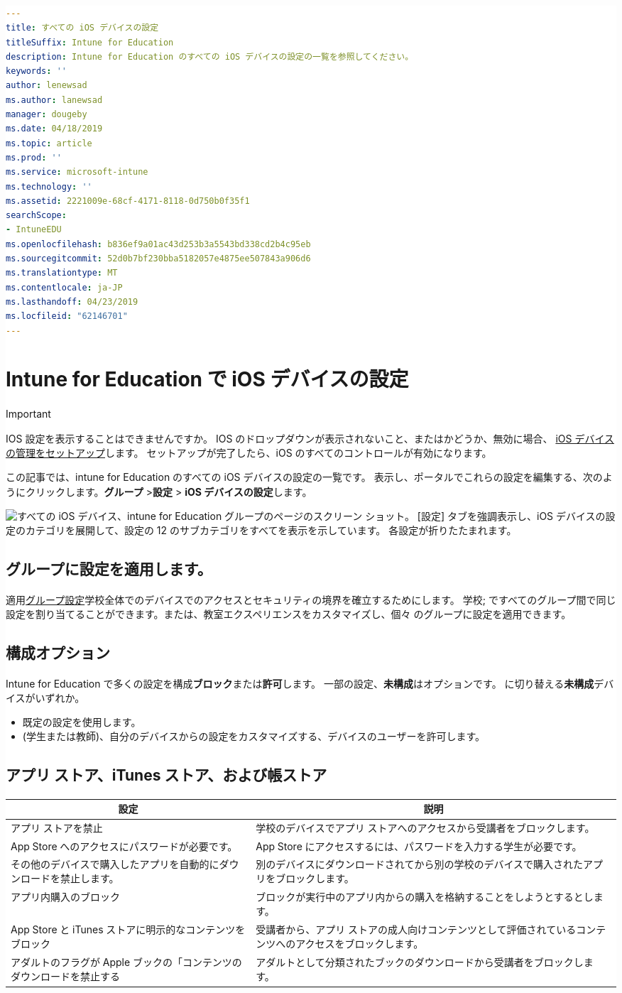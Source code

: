 ```yaml
---
title: すべての iOS デバイスの設定
titleSuffix: Intune for Education
description: Intune for Education のすべての iOS デバイスの設定の一覧を参照してください。
keywords: ''
author: lenewsad
ms.author: lanewsad
manager: dougeby
ms.date: 04/18/2019
ms.topic: article
ms.prod: ''
ms.service: microsoft-intune
ms.technology: ''
ms.assetid: 2221009e-68cf-4171-8118-0d750b0f35f1
searchScope:
- IntuneEDU
ms.openlocfilehash: b836ef9a01ac43d253b3a5543bd338cd2b4c95eb
ms.sourcegitcommit: 52d0b7bf230bba5182057e4875ee507843a906d6
ms.translationtype: MT
ms.contentlocale: ja-JP
ms.lasthandoff: 04/23/2019
ms.locfileid: "62146701"
---
```

# <a name="ios-device-settings-in-intune-for-education"></a>Intune for Education で iOS デバイスの設定  

> [!IMPORTANT]
> IOS 設定を表示することはできませんですか。 IOS のドロップダウンが表示されないこと、またはかどうか、無効に場合、 [iOS デバイスの管理をセットアップ](setup-ios-device-management.md)します。 セットアップが完了したら、iOS のすべてのコントロールが有効になります。

この記事では、intune for Education のすべての iOS デバイスの設定の一覧です。 表示し、ポータルでこれらの設定を編集する、次のようにクリックします。**グループ** >**設定** > **iOS デバイスの設定**します。   

  ![すべての iOS デバイス、intune for Education グループのページのスクリーン ショット。 [設定] タブを強調表示し、iOS デバイスの設定のカテゴリを展開して、設定の 12 のサブカテゴリをすべてを表示を示しています。 各設定が折りたたまれます。](./media/edu-ios-1904-device-settings.png)   

## <a name="apply-settings-to-groups"></a>グループに設定を適用します。  
適用[グループ設定](what-are-groups.md)学校全体でのデバイスでのアクセスとセキュリティの境界を確立するためにします。 学校; ですべてのグループ間で同じ設定を割り当てることができます。または、教室エクスペリエンスをカスタマイズし、個々 のグループに設定を適用できます。

## <a name="configuration-options"></a>構成オプション  
Intune for Education で多くの設定を構成**ブロック**または**許可**します。 一部の設定、**未構成**はオプションです。 に切り替える**未構成**デバイスがいずれか。  
* 既定の設定を使用します。 
* (学生または教師)、自分のデバイスからの設定をカスタマイズする、デバイスのユーザーを許可します。  

## <a name="app-store-itunes-store-and-book-store"></a>アプリ ストア、iTunes ストア、および帳ストア   
|設定|説明|
|---|---|
|アプリ ストアを禁止|学校のデバイスでアプリ ストアへのアクセスから受講者をブロックします。|
|App Store へのアクセスにパスワードが必要です。|App Store にアクセスするには、パスワードを入力する学生が必要です。|
|その他のデバイスで購入したアプリを自動的にダウンロードを禁止します。|別のデバイスにダウンロードされてから別の学校のデバイスで購入されたアプリをブロックします。|
|アプリ内購入のブロック|ブロックが実行中のアプリ内からの購入を格納することをしようとするとします。|
|App Store と iTunes ストアに明示的なコンテンツをブロック|受講者から、アプリ ストアの成人向けコンテンツとして評価されているコンテンツへのアクセスをブロックします。|
|アダルトのフラグが Apple ブックの「コンテンツのダウンロードを禁止する|アダルトとして分類されたブックのダウンロードから受講者をブロックします。|
